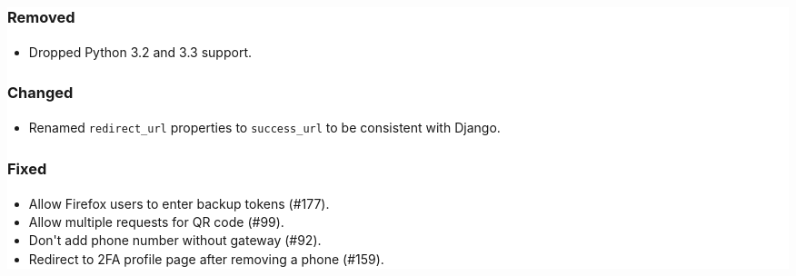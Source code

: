 ### Removed
- Dropped Python 3.2 and 3.3 support.

### Changed
- Renamed `redirect_url` properties to `success_url` to be consistent with Django.

### Fixed
- Allow Firefox users to enter backup tokens (#177).
- Allow multiple requests for QR code (#99).
- Don't add phone number without gateway (#92).
- Redirect to 2FA profile page after removing a phone (#159).
